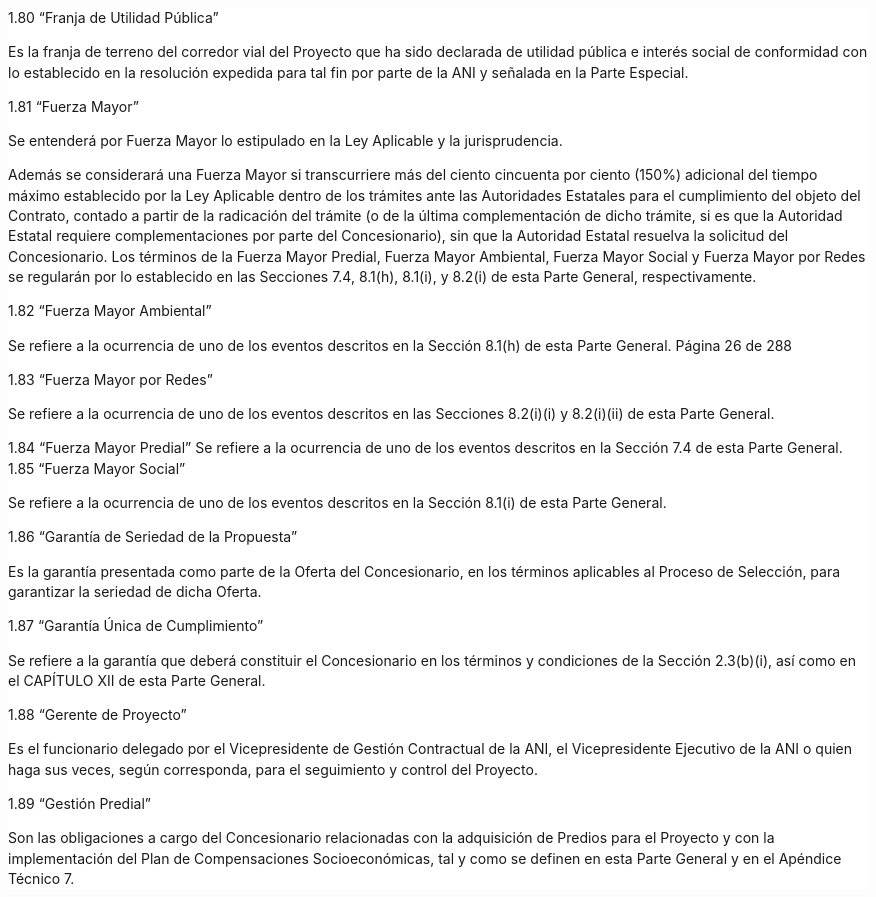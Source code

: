 1.80 “Franja de Utilidad Pública”

Es la franja de terreno del corredor vial del Proyecto que ha sido declarada de utilidad pública e interés social de conformidad con lo establecido en la resolución expedida para tal fin por parte de la ANI y señalada en la Parte Especial.

1.81 “Fuerza Mayor”

Se entenderá por Fuerza Mayor lo estipulado en la Ley Aplicable y la jurisprudencia.

Además se considerará una Fuerza Mayor si transcurriere más del ciento cincuenta por ciento (150%) adicional del tiempo máximo establecido por la Ley Aplicable dentro de los trámites ante las Autoridades Estatales para el cumplimiento del objeto del Contrato, contado a partir de la radicación del trámite (o de la última complementación de dicho trámite, si es que la Autoridad Estatal requiere complementaciones por parte del Concesionario), sin que la Autoridad Estatal resuelva la solicitud del Concesionario. Los términos de la Fuerza Mayor Predial, Fuerza Mayor Ambiental, Fuerza Mayor Social y Fuerza Mayor por Redes se regularán por lo establecido en las Secciones 7.4, 8.1(h), 8.1(i), y 8.2(i) de esta Parte General, respectivamente.

1.82 “Fuerza Mayor Ambiental”

Se refiere a la ocurrencia de uno de los eventos descritos en la Sección 8.1(h) de esta Parte General.
Página 26 de 288

1.83 “Fuerza Mayor por Redes”

Se refiere a la ocurrencia de uno de los eventos descritos en las Secciones 8.2(i)(i) y 8.2(i)(ii) de esta Parte General.

1.84 “Fuerza Mayor Predial”
Se refiere a la ocurrencia de uno de los eventos descritos en la Sección 7.4 de esta Parte General.
1.85  “Fuerza Mayor Social”

Se refiere a la ocurrencia de uno de los eventos descritos en la Sección 8.1(i) de esta Parte General.

1.86 “Garantía de Seriedad de la Propuesta”

Es la garantía presentada como parte de la Oferta del Concesionario, en los términos aplicables al Proceso de Selección, para garantizar la seriedad de dicha Oferta.

1.87 “Garantía Única de Cumplimiento”

Se refiere a la garantía que deberá constituir el Concesionario en los términos y condiciones de la Sección 2.3(b)(i), así como en el CAPÍTULO XII de esta Parte General.

1.88 “Gerente de Proyecto”

Es el funcionario delegado por el Vicepresidente de Gestión Contractual de la ANI, el Vicepresidente Ejecutivo de la ANI o quien haga sus veces, según corresponda, para el seguimiento y control del Proyecto.

1.89 “Gestión Predial”

Son las obligaciones a cargo del Concesionario relacionadas con la adquisición de Predios para el Proyecto y con la implementación del Plan de Compensaciones Socioeconómicas, tal y como se definen en esta Parte General y en el Apéndice Técnico 7.

